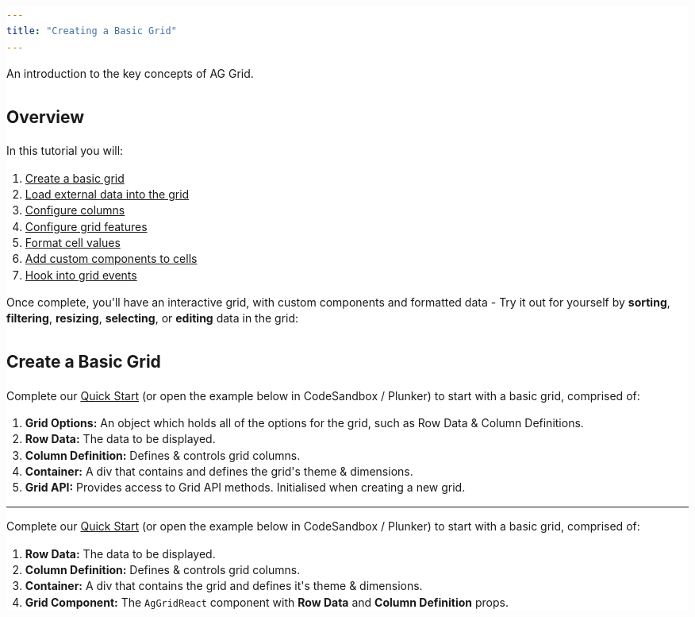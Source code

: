 ```yaml
---
title: "Creating a Basic Grid"
---
```


An introduction to the key concepts of AG Grid.

## Overview

In this tutorial you will:

1. [Create a basic grid](/deep-dive/#create-a-basic-grid)
2. [Load external data into the grid](/deep-dive/#load-new-data)
3. [Configure columns](/deep-dive/#configure-columns)
4. [Configure grid features](/deep-dive/#configure-the-grid)
5. [Format cell values](/deep-dive/#format-cell-values)
6. [Add custom components to cells](/deep-dive/#custom-cell-components)
7. [Hook into grid events](/deep-dive/#handle-grid-events)

Once complete, you'll have an interactive grid, with custom components and formatted data - Try it out for yourself by __sorting__, __filtering__, __resizing__, __selecting__, or __editing__ data in the grid:

<grid-example title='Testing Example' name='testing-example' type='mixed' options='{ "exampleHeight": 550 }'></grid-example>

## Create a Basic Grid

<framework-specific-section frameworks="javascript">



Complete our [Quick Start](/getting-started/) (or open the example below in CodeSandbox / Plunker) to start with a basic grid, comprised of:

1. __Grid Options:__ An object which holds all of the options for the grid, such as Row Data & Column Definitions.
2. __Row Data:__ The data to be displayed.
3. __Column Definition:__ Defines & controls grid columns.
4. __Container:__ A div that contains and defines the grid's theme & dimensions.
5. __Grid API:__ Provides access to Grid API methods. Initialised when creating a new grid.

<grid-example title='Basic Example' name='basic-example' type='mixed' options='{ "exampleHeight": 220 }'></grid-example>

---

</framework-specific-section>

<framework-specific-section frameworks="react">



Complete our [Quick Start](/getting-started/) (or open the example below in CodeSandbox / Plunker) to start with a basic grid, comprised of:

1. __Row Data:__ The data to be displayed.
2. __Column Definition:__ Defines & controls grid columns.
3. __Container:__ A div that contains the grid and defines it's theme & dimensions.
4. __Grid Component:__ The `AgGridReact` component with __Row Data__ and __Column Definition__ props.
